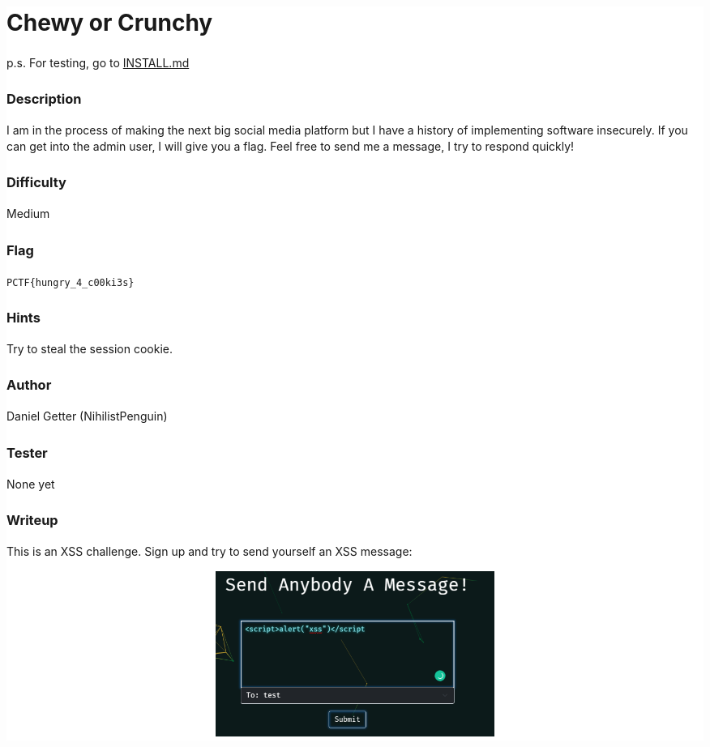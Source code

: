 # Chewy or Crunchy

p.s. For testing, go to [INSTALL.md](https://github.com/MasonCompetitiveCyber/PatriotCTF2022-Public/blob/main/Web/Chewy%20or%20Crunchy/INSTALL.md)

### Description
I am in the process of making the next big social media platform but I have a history of implementing software insecurely. If you can get into the admin user, I will give you a flag. Feel free to send me a message, I try to respond quickly! 

### Difficulty
Medium

### Flag
`PCTF{hungry_4_c00ki3s}`

### Hints
Try to steal the session cookie.

### Author
Daniel Getter (NihilistPenguin)

### Tester
None yet

### Writeup

This is an XSS challenge. Sign up and try to send yourself an XSS message:
<p align="center"><img src="https://github.com/MasonCompetitiveCyber/PatriotCTF2022-Public/raw/main/writeup-images/xss_attempt.png" width=40%  height=40%></p>